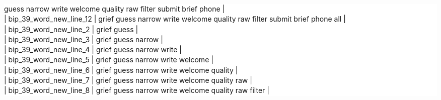 guess
narrow
write
welcome
quality
raw
filter
submit
brief
phone |  
| bip_39_word_new_line_12 | grief
guess
narrow
write
welcome
quality
raw
filter
submit
brief
phone
all |  
| bip_39_word_new_line_2 | grief
guess |  
| bip_39_word_new_line_3 | grief
guess
narrow |  
| bip_39_word_new_line_4 | grief
guess
narrow
write |  
| bip_39_word_new_line_5 | grief
guess
narrow
write
welcome |  
| bip_39_word_new_line_6 | grief
guess
narrow
write
welcome
quality |  
| bip_39_word_new_line_7 | grief
guess
narrow
write
welcome
quality
raw |  
| bip_39_word_new_line_8 | grief
guess
narrow
write
welcome
quality
raw
filter |  